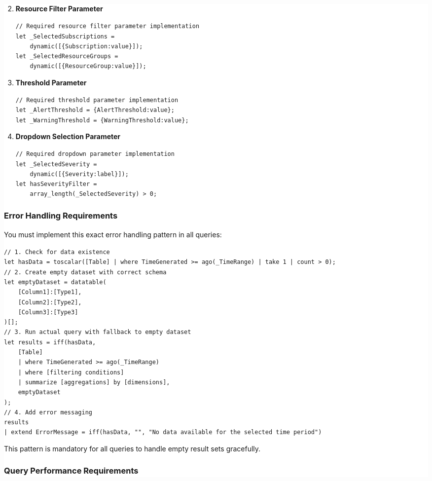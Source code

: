 2. **Resource Filter Parameter**
   ```kql
   // Required resource filter parameter implementation
   let _SelectedSubscriptions = 
       dynamic([{Subscription:value}]);
   let _SelectedResourceGroups = 
       dynamic([{ResourceGroup:value}]);
   ```

3. **Threshold Parameter**
   ```kql
   // Required threshold parameter implementation
   let _AlertThreshold = {AlertThreshold:value};
   let _WarningThreshold = {WarningThreshold:value};
   ```

4. **Dropdown Selection Parameter**
   ```kql
   // Required dropdown parameter implementation
   let _SelectedSeverity = 
       dynamic([{Severity:label}]);
   let hasSeverityFilter = 
       array_length(_SelectedSeverity) > 0;
   ```

### Error Handling Requirements

You must implement this exact error handling pattern in all queries:

```kql
// 1. Check for data existence
let hasData = toscalar([Table] | where TimeGenerated >= ago(_TimeRange) | take 1 | count > 0);
// 2. Create empty dataset with correct schema
let emptyDataset = datatable(
    [Column1]:[Type1], 
    [Column2]:[Type2],
    [Column3]:[Type3]
)[];
// 3. Run actual query with fallback to empty dataset
let results = iff(hasData,
    [Table]
    | where TimeGenerated >= ago(_TimeRange)
    | where [filtering conditions]
    | summarize [aggregations] by [dimensions],
    emptyDataset
);
// 4. Add error messaging
results
| extend ErrorMessage = iff(hasData, "", "No data available for the selected time period")
```

This pattern is mandatory for all queries to handle empty result sets gracefully.

### Query Performance Requirements
